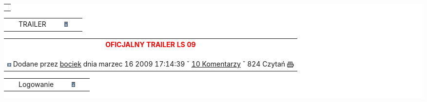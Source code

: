 </tbody></table>
<table width="100%" cellspacing="0" cellpadding="0">
<tbody><tr><td height="8"></td></tr>
</tbody></table>
<table width="100%" cellpadding="0" cellspacing="0">
<tbody><tr>
<td class="cap-main-l"><img src="./Strona poświęcona MOD Pack-owi Czacz v2_files/blank.gif" width="9" height="20" alt="" style="display:block"></td>
<td class="cap-main" style="white-space:nowrap"><a name="news_46" id="news_46"></a>TRAILER</td>
<td class="cap-main-m"><img src="./Strona poświęcona MOD Pack-owi Czacz v2_files/blank.gif" width="9" height="20" alt="" style="display:block"></td>
<td class="cap-main-2"><img src="./Strona poświęcona MOD Pack-owi Czacz v2_files/box_on.gif" width="7" height="14" alt=""></td>
<td class="cap-main-r"><img src="./Strona poświęcona MOD Pack-owi Czacz v2_files/blank.gif" width="9" height="20" alt="" style="display:block"></td>
</tr>
</tbody></table>
<div style="margin:2px;"></div>
<table width="100%" cellpadding="0" cellspacing="0" class="border">
<tbody><tr>
<td class="main-body">
<div style="width:100%;vertical-align:top;"><a href="http://www.czaczv2.tnb.pl/news_cats.php?cat_id="> </a><center><span style="color:red"><b>OFICJALNY TRAILER LS 09</b></span></center><br>
<object width="425" height="344"><param name="movie" value="http://www.youtube.com/v/XR21W5aRui0&amp;hl=pl&amp;fs=1&amp;color1=0xe1600f&amp;color2=0xfebd01"><param name="allowFullScreen" value="true"><param name="allowscriptaccess" value="always"><embed src="http://www.youtube.com/v/XR21W5aRui0&amp;hl=pl&amp;fs=1&amp;color1=0xe1600f&amp;color2=0xfebd01" type="application/x-shockwave-flash" allowscriptaccess="always" allowfullscreen="true" width="425" height="344"></object></div>
<div class="news-footer"><img src="./Strona poświęcona MOD Pack-owi Czacz v2_files/bullet.gif">
Dodane przez <a href="http://www.czaczv2.tnb.pl/profile.php?lookup=1">bociek</a>
dnia marzec 16 2009 17:14:39 ˇ
<a href="http://www.czaczv2.tnb.pl/news.php?readmore=46">10 Komentarzy</a> ˇ
824 Czytań
<a href="http://www.czaczv2.tnb.pl/print.php?type=N&amp;item_id=46"><img src="./Strona poświęcona MOD Pack-owi Czacz v2_files/printer.gif" alt="Drukuj" border="0" style="vertical-align:middle;"></a>
</div>
</td>
</tr>
</tbody></table>
</td>
<td width="170" valign="top" class="side-border-right">
<table width="100%" cellpadding="0" cellspacing="0">
<tbody><tr>
<td class="cap-main-l"><img src="./Strona poświęcona MOD Pack-owi Czacz v2_files/blank.gif" width="9" height="20" alt="" style="display:block"></td>
<td class="cap-main" style="white-space:nowrap">Logowanie</td>
<td class="cap-main-m"><img src="./Strona poświęcona MOD Pack-owi Czacz v2_files/blank.gif" width="9" height="20" alt="" style="display:block"></td>
<td class="cap-main-2"><img src="./Strona poświęcona MOD Pack-owi Czacz v2_files/box_on.gif" width="7" height="14" alt=""></td>
<td class="cap-main-r"><img src="./Strona poświęcona MOD Pack-owi Czacz v2_files/blank.gif" width="9" height="20" alt="" style="display:block"></td>
</tr>
</tbody></table>
<div style="margin:2px;"></div>
<table width="100%" cellpadding="0" cellspacing="0" class="border">